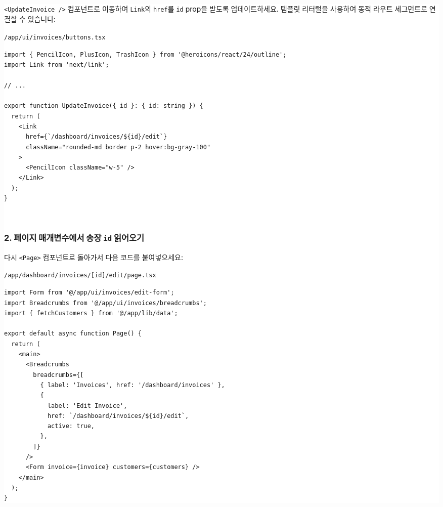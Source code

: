 `<UpdateInvoice />` 컴포넌트로 이동하여 `Link`의 `href`를 `id` prop을 받도록 업데이트하세요. 템플릿 리터럴을 사용하여 동적 라우트 세그먼트로 연결할 수 있습니다:

`/app/ui/invoices/buttons.tsx`

```tsx
import { PencilIcon, PlusIcon, TrashIcon } from '@heroicons/react/24/outline';
import Link from 'next/link';

// ...

export function UpdateInvoice({ id }: { id: string }) {
  return (
    <Link
      href={`/dashboard/invoices/${id}/edit`}
      className="rounded-md border p-2 hover:bg-gray-100"
    >
      <PencilIcon className="w-5" />
    </Link>
  );
}
```

&nbsp;

### 2. 페이지 매개변수에서 송장 `id` 읽어오기

다시 `<Page>` 컴포넌트로 돌아가서 다음 코드를 붙여넣으세요:

`/app/dashboard/invoices/[id]/edit/page.tsx`

```tsx
import Form from '@/app/ui/invoices/edit-form';
import Breadcrumbs from '@/app/ui/invoices/breadcrumbs';
import { fetchCustomers } from '@/app/lib/data';

export default async function Page() {
  return (
    <main>
      <Breadcrumbs
        breadcrumbs={[
          { label: 'Invoices', href: '/dashboard/invoices' },
          {
            label: 'Edit Invoice',
            href: `/dashboard/invoices/${id}/edit`,
            active: true,
          },
        ]}
      />
      <Form invoice={invoice} customers={customers} />
    </main>
  );
}
```

